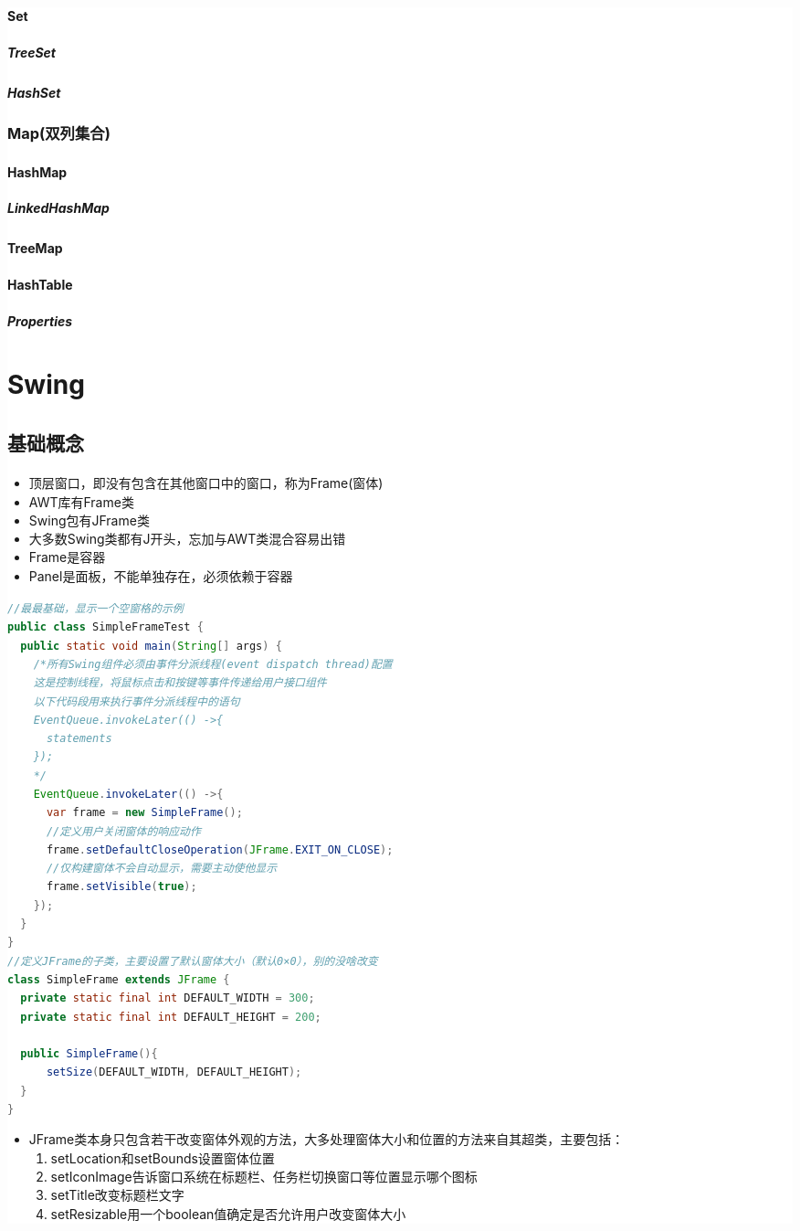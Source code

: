 #### Set
##### TreeSet
##### HashSet

### Map(双列集合)
#### HashMap
##### LinkedHashMap

#### TreeMap
#### HashTable
##### Properties



# Swing
## 基础概念
* 顶层窗口，即没有包含在其他窗口中的窗口，称为Frame(窗体)
* AWT库有Frame类
* Swing包有JFrame类
* 大多数Swing类都有J开头，忘加与AWT类混合容易出错
* Frame是容器
* Panel是面板，不能单独存在，必须依赖于容器
``` Java
//最最基础，显示一个空窗格的示例
public class SimpleFrameTest {
  public static void main(String[] args) {
    /*所有Swing组件必须由事件分派线程(event dispatch thread)配置
    这是控制线程，将鼠标点击和按键等事件传递给用户接口组件
    以下代码段用来执行事件分派线程中的语句
    EventQueue.invokeLater(() ->{
      statements
    });
    */
    EventQueue.invokeLater(() ->{
      var frame = new SimpleFrame();
      //定义用户关闭窗体的响应动作
      frame.setDefaultCloseOperation(JFrame.EXIT_ON_CLOSE);
      //仅构建窗体不会自动显示，需要主动使他显示
      frame.setVisible(true);
    });
  }
}
//定义JFrame的子类，主要设置了默认窗体大小（默认0×0），别的没啥改变
class SimpleFrame extends JFrame {
  private static final int DEFAULT_WIDTH = 300;
  private static final int DEFAULT_HEIGHT = 200;

  public SimpleFrame(){
      setSize(DEFAULT_WIDTH, DEFAULT_HEIGHT);
  }
}
```
* JFrame类本身只包含若干改变窗体外观的方法，大多处理窗体大小和位置的方法来自其超类，主要包括：
  1. setLocation和setBounds设置窗体位置
  2. setIconImage告诉窗口系统在标题栏、任务栏切换窗口等位置显示哪个图标
  3. setTitle改变标题栏文字
  4. setResizable用一个boolean值确定是否允许用户改变窗体大小

